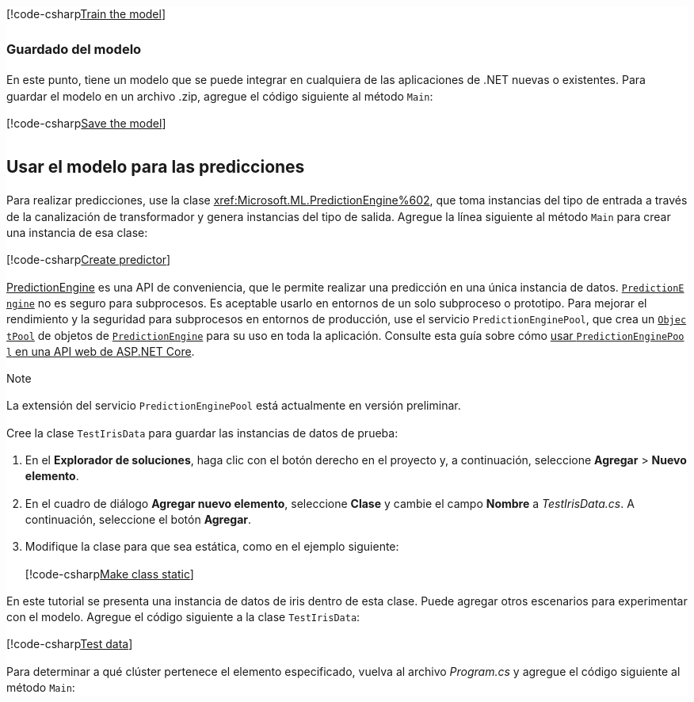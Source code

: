 [!code-csharp[Train the model](~/samples/machine-learning/tutorials/IrisFlowerClustering/Program.cs#TrainModel)]

### <a name="save-the-model"></a>Guardado del modelo

En este punto, tiene un modelo que se puede integrar en cualquiera de las aplicaciones de .NET nuevas o existentes. Para guardar el modelo en un archivo .zip, agregue el código siguiente al método `Main`:

[!code-csharp[Save the model](~/samples/machine-learning/tutorials/IrisFlowerClustering/Program.cs#SaveModel)]

## <a name="use-the-model-for-predictions"></a>Usar el modelo para las predicciones

Para realizar predicciones, use la clase <xref:Microsoft.ML.PredictionEngine%602>, que toma instancias del tipo de entrada a través de la canalización de transformador y genera instancias del tipo de salida. Agregue la línea siguiente al método `Main` para crear una instancia de esa clase:

[!code-csharp[Create predictor](~/samples/machine-learning/tutorials/IrisFlowerClustering/Program.cs#Predictor)]

[PredictionEngine](xref:Microsoft.ML.PredictionEngine%602) es una API de conveniencia, que le permite realizar una predicción en una única instancia de datos. [`PredictionEngine`](xref:Microsoft.ML.PredictionEngine%602) no es seguro para subprocesos. Es aceptable usarlo en entornos de un solo subproceso o prototipo. Para mejorar el rendimiento y la seguridad para subprocesos en entornos de producción, use el servicio `PredictionEnginePool`, que crea un [`ObjectPool`](xref:Microsoft.Extensions.ObjectPool.ObjectPool%601) de objetos de [`PredictionEngine`](xref:Microsoft.ML.PredictionEngine%602) para su uso en toda la aplicación. Consulte esta guía sobre cómo [usar `PredictionEnginePool` en una API web de ASP.NET Core](../how-to-guides/serve-model-web-api-ml-net.md#register-predictionenginepool-for-use-in-the-application).

> [!NOTE]
> La extensión del servicio `PredictionEnginePool` está actualmente en versión preliminar.

Cree la clase `TestIrisData` para guardar las instancias de datos de prueba:

1. En el **Explorador de soluciones**, haga clic con el botón derecho en el proyecto y, a continuación, seleccione **Agregar** > **Nuevo elemento**.
1. En el cuadro de diálogo **Agregar nuevo elemento**, seleccione **Clase** y cambie el campo **Nombre** a *TestIrisData.cs*. A continuación, seleccione el botón **Agregar**.
1. Modifique la clase para que sea estática, como en el ejemplo siguiente:

   [!code-csharp[Make class static](~/samples/machine-learning/tutorials/IrisFlowerClustering/TestIrisData.cs#Static)]

En este tutorial se presenta una instancia de datos de iris dentro de esta clase. Puede agregar otros escenarios para experimentar con el modelo. Agregue el código siguiente a la clase `TestIrisData`:

[!code-csharp[Test data](~/samples/machine-learning/tutorials/IrisFlowerClustering/TestIrisData.cs#TestData)]

Para determinar a qué clúster pertenece el elemento especificado, vuelva al archivo *Program.cs* y agregue el código siguiente al método `Main`:
